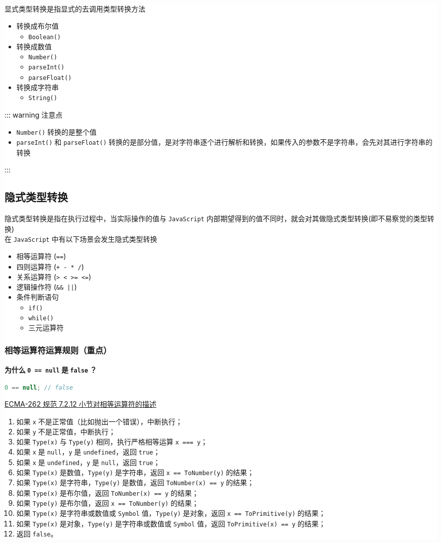 显式类型转换是指显式的去调用类型转换方法

- 转换成布尔值
  - `Boolean()`
- 转换成数值
  - `Number()`
  - `parseInt()`
  - `parseFloat()`
- 转换成字符串
  - `String()`

::: warning 注意点

- `Number()` 转换的是整个值
- `parseInt()` 和 `parseFloat()` 转换的是部分值，是对字符串逐个进行解析和转换，如果传入的参数不是字符串，会先对其进行字符串的转换

:::

## 隐式类型转换

隐式类型转换是指在执行过程中，当实际操作的值与 `JavaScript` 内部期望得到的值不同时，就会对其做隐式类型转换(即不易察觉的类型转换)<br>
在 `JavaScript` 中有以下场景会发生隐式类型转换

- 相等运算符 (`==`)
- 四则运算符 (`+ - * /`)
- 关系运算符 (`> < >= <=`)
- 逻辑操作符 (`&& ||`)
- 条件判断语句
  - `if()`
  - `while()`
  - 三元运算符

### 相等运算符运算规则（重点）

**为什么 `0 == null` 是 `false` ？**

```js
0 == null; // false
```

[ECMA-262 规范 7.2.12 小节对相等运算符的描述](https://www.ecma-international.org/ecma-262/6.0/#sec-abstract-equality-comparison)

1. 如果 `x` 不是正常值（比如抛出一个错误），中断执行；
2. 如果 `y` 不是正常值，中断执行；
3. 如果 `Type(x)` 与 `Type(y)` 相同，执行严格相等运算 `x === y`；
4. 如果 `x` 是 `null`，`y` 是 `undefined`，返回 `true`；
5. 如果 `x` 是 `undefined`，`y` 是 `null`，返回 `true`；
6. 如果 `Type(x)` 是数值，`Type(y)` 是字符串，返回 `x == ToNumber(y)` 的结果；
7. 如果 `Type(x)` 是字符串，`Type(y)` 是数值，返回 `ToNumber(x) == y` 的结果；
8. 如果 `Type(x)` 是布尔值，返回 `ToNumber(x) == y` 的结果；
9. 如果 `Type(y)` 是布尔值，返回 `x == ToNumber(y)` 的结果；
10. 如果 `Type(x)` 是字符串或数值或 `Symbol` 值，`Type(y)` 是对象，返回 `x == ToPrimitive(y)` 的结果；
11. 如果 `Type(x)` 是对象，`Type(y)` 是字符串或数值或 `Symbol` 值，返回 `ToPrimitive(x) == y` 的结果；
12. 返回 `false`。
